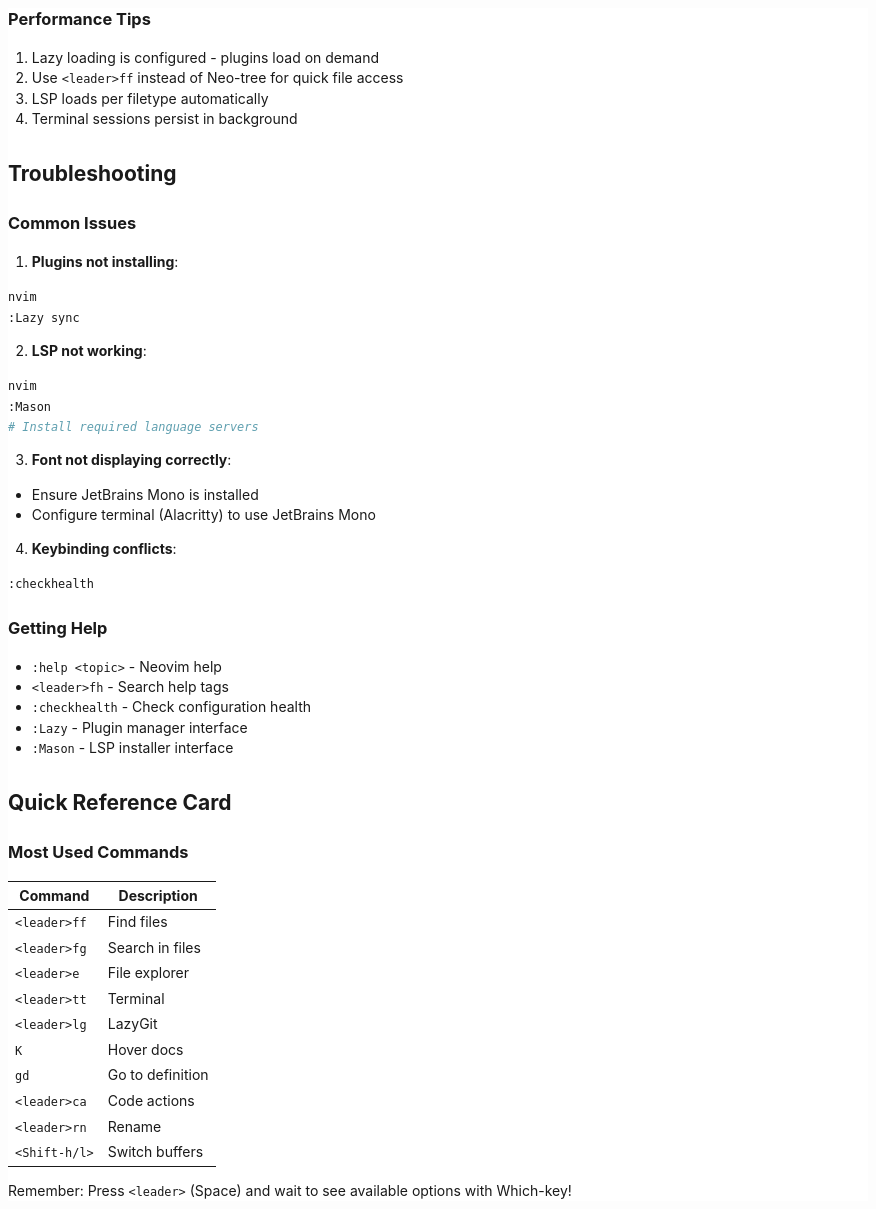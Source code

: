 ### Performance Tips
1. Lazy loading is configured - plugins load on demand
2. Use `<leader>ff` instead of Neo-tree for quick file access
3. LSP loads per filetype automatically
4. Terminal sessions persist in background

## Troubleshooting

### Common Issues

1. **Plugins not installing**:
```bash
nvim
:Lazy sync
```

2. **LSP not working**:
```bash
nvim
:Mason
# Install required language servers
```

3. **Font not displaying correctly**:
- Ensure JetBrains Mono is installed
- Configure terminal (Alacritty) to use JetBrains Mono

4. **Keybinding conflicts**:
```bash
:checkhealth
```

### Getting Help
- `:help <topic>` - Neovim help
- `<leader>fh` - Search help tags
- `:checkhealth` - Check configuration health
- `:Lazy` - Plugin manager interface
- `:Mason` - LSP installer interface

## Quick Reference Card

### Most Used Commands
| Command | Description |
|---------|------------|
| `<leader>ff` | Find files |
| `<leader>fg` | Search in files |
| `<leader>e` | File explorer |
| `<leader>tt` | Terminal |
| `<leader>lg` | LazyGit |
| `K` | Hover docs |
| `gd` | Go to definition |
| `<leader>ca` | Code actions |
| `<leader>rn` | Rename |
| `<Shift-h/l>` | Switch buffers |

Remember: Press `<leader>` (Space) and wait to see available options with Which-key!